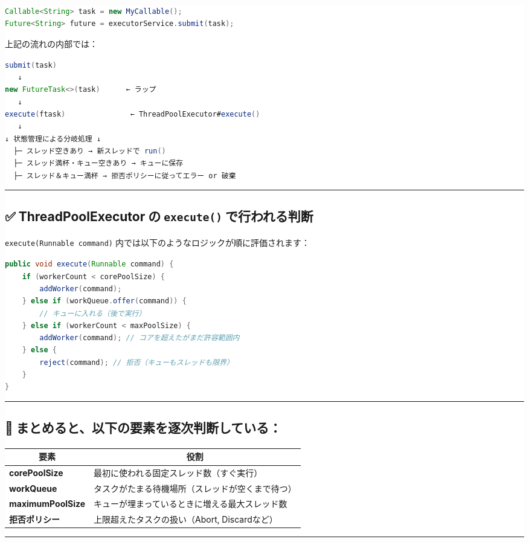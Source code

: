 ```java
Callable<String> task = new MyCallable();
Future<String> future = executorService.submit(task);
```

上記の流れの内部では：

```java
submit(task)
   ↓
new FutureTask<>(task)      ← ラップ
   ↓
execute(ftask)               ← ThreadPoolExecutor#execute()
   ↓
↓ 状態管理による分岐処理 ↓
  ├─ スレッド空きあり → 新スレッドで run()
  ├─ スレッド満杯・キュー空きあり → キューに保存
  ├─ スレッド＆キュー満杯 → 拒否ポリシーに従ってエラー or 破棄
```

---

## ✅ ThreadPoolExecutor の `execute()` で行われる判断

`execute(Runnable command)` 内では以下のようなロジックが順に評価されます：

```java
public void execute(Runnable command) {
    if (workerCount < corePoolSize) {
        addWorker(command);
    } else if (workQueue.offer(command)) {
        // キューに入れる（後で実行）
    } else if (workerCount < maxPoolSize) {
        addWorker(command); // コアを超えたがまだ許容範囲内
    } else {
        reject(command); // 拒否（キューもスレッドも限界）
    }
}
```

---

## 🎯 まとめると、以下の要素を**逐次判断している**：

| 要素 | 役割 |
| --- | --- |
| **corePoolSize** | 最初に使われる固定スレッド数（すぐ実行） |
| **workQueue** | タスクがたまる待機場所（スレッドが空くまで待つ） |
| **maximumPoolSize** | キューが埋まっているときに増える最大スレッド数 |
| **拒否ポリシー** | 上限超えたタスクの扱い（Abort, Discardなど） |

---